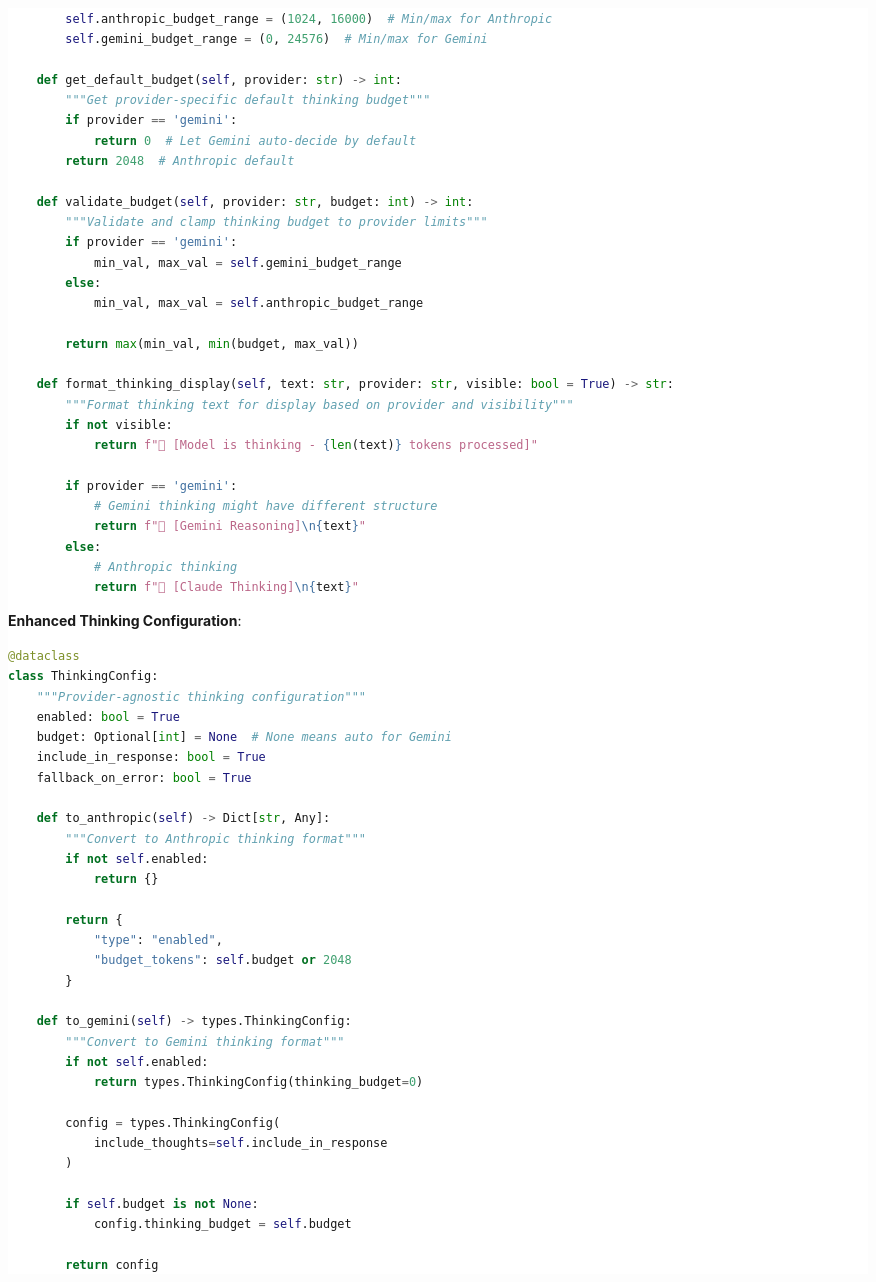 ```python
        self.anthropic_budget_range = (1024, 16000)  # Min/max for Anthropic
        self.gemini_budget_range = (0, 24576)  # Min/max for Gemini
        
    def get_default_budget(self, provider: str) -> int:
        """Get provider-specific default thinking budget"""
        if provider == 'gemini':
            return 0  # Let Gemini auto-decide by default
        return 2048  # Anthropic default
        
    def validate_budget(self, provider: str, budget: int) -> int:
        """Validate and clamp thinking budget to provider limits"""
        if provider == 'gemini':
            min_val, max_val = self.gemini_budget_range
        else:
            min_val, max_val = self.anthropic_budget_range
            
        return max(min_val, min(budget, max_val))
    
    def format_thinking_display(self, text: str, provider: str, visible: bool = True) -> str:
        """Format thinking text for display based on provider and visibility"""
        if not visible:
            return f"💭 [Model is thinking - {len(text)} tokens processed]"
        
        if provider == 'gemini':
            # Gemini thinking might have different structure
            return f"🧠 [Gemini Reasoning]\n{text}"
        else:
            # Anthropic thinking
            return f"💭 [Claude Thinking]\n{text}"
```

**Enhanced Thinking Configuration**:
```python
@dataclass
class ThinkingConfig:
    """Provider-agnostic thinking configuration"""
    enabled: bool = True
    budget: Optional[int] = None  # None means auto for Gemini
    include_in_response: bool = True
    fallback_on_error: bool = True
    
    def to_anthropic(self) -> Dict[str, Any]:
        """Convert to Anthropic thinking format"""
        if not self.enabled:
            return {}
        
        return {
            "type": "enabled",
            "budget_tokens": self.budget or 2048
        }
    
    def to_gemini(self) -> types.ThinkingConfig:
        """Convert to Gemini thinking format"""
        if not self.enabled:
            return types.ThinkingConfig(thinking_budget=0)
            
        config = types.ThinkingConfig(
            include_thoughts=self.include_in_response
        )
        
        if self.budget is not None:
            config.thinking_budget = self.budget
            
        return config
```